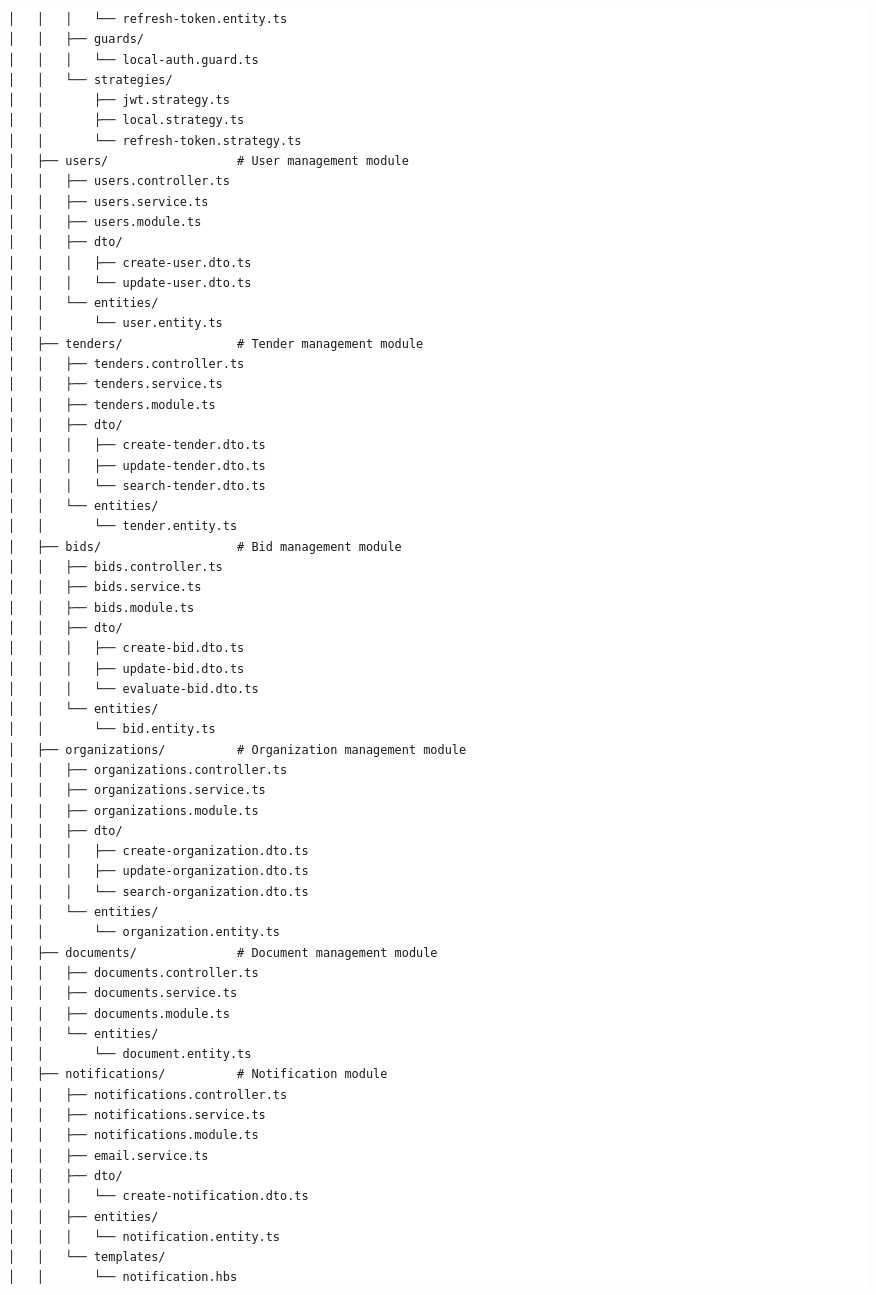 ```
│   │   │   └── refresh-token.entity.ts
│   │   ├── guards/
│   │   │   └── local-auth.guard.ts
│   │   └── strategies/
│   │       ├── jwt.strategy.ts
│   │       ├── local.strategy.ts
│   │       └── refresh-token.strategy.ts
│   ├── users/                  # User management module
│   │   ├── users.controller.ts
│   │   ├── users.service.ts
│   │   ├── users.module.ts
│   │   ├── dto/
│   │   │   ├── create-user.dto.ts
│   │   │   └── update-user.dto.ts
│   │   └── entities/
│   │       └── user.entity.ts
│   ├── tenders/                # Tender management module
│   │   ├── tenders.controller.ts
│   │   ├── tenders.service.ts
│   │   ├── tenders.module.ts
│   │   ├── dto/
│   │   │   ├── create-tender.dto.ts
│   │   │   ├── update-tender.dto.ts
│   │   │   └── search-tender.dto.ts
│   │   └── entities/
│   │       └── tender.entity.ts
│   ├── bids/                   # Bid management module
│   │   ├── bids.controller.ts
│   │   ├── bids.service.ts
│   │   ├── bids.module.ts
│   │   ├── dto/
│   │   │   ├── create-bid.dto.ts
│   │   │   ├── update-bid.dto.ts
│   │   │   └── evaluate-bid.dto.ts
│   │   └── entities/
│   │       └── bid.entity.ts
│   ├── organizations/          # Organization management module
│   │   ├── organizations.controller.ts
│   │   ├── organizations.service.ts
│   │   ├── organizations.module.ts
│   │   ├── dto/
│   │   │   ├── create-organization.dto.ts
│   │   │   ├── update-organization.dto.ts
│   │   │   └── search-organization.dto.ts
│   │   └── entities/
│   │       └── organization.entity.ts
│   ├── documents/              # Document management module
│   │   ├── documents.controller.ts
│   │   ├── documents.service.ts
│   │   ├── documents.module.ts
│   │   └── entities/
│   │       └── document.entity.ts
│   ├── notifications/          # Notification module
│   │   ├── notifications.controller.ts
│   │   ├── notifications.service.ts
│   │   ├── notifications.module.ts
│   │   ├── email.service.ts
│   │   ├── dto/
│   │   │   └── create-notification.dto.ts
│   │   ├── entities/
│   │   │   └── notification.entity.ts
│   │   └── templates/
│   │       └── notification.hbs
```